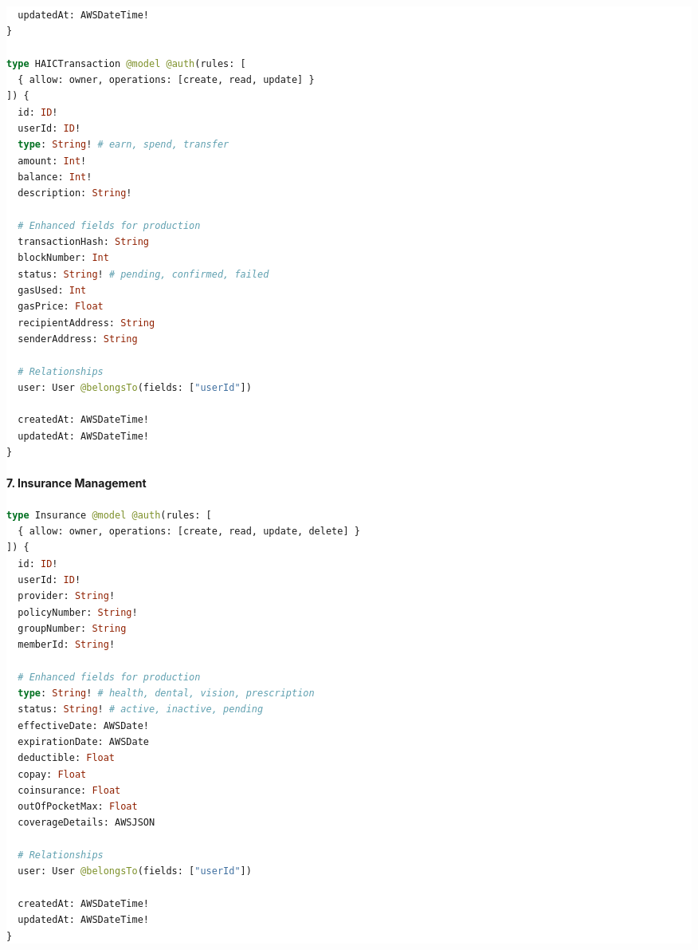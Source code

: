 ```graphql
  updatedAt: AWSDateTime!
}

type HAICTransaction @model @auth(rules: [
  { allow: owner, operations: [create, read, update] }
]) {
  id: ID!
  userId: ID!
  type: String! # earn, spend, transfer
  amount: Int!
  balance: Int!
  description: String!
  
  # Enhanced fields for production
  transactionHash: String
  blockNumber: Int
  status: String! # pending, confirmed, failed
  gasUsed: Int
  gasPrice: Float
  recipientAddress: String
  senderAddress: String
  
  # Relationships
  user: User @belongsTo(fields: ["userId"])
  
  createdAt: AWSDateTime!
  updatedAt: AWSDateTime!
}
```

#### 7. Insurance Management
```graphql
type Insurance @model @auth(rules: [
  { allow: owner, operations: [create, read, update, delete] }
]) {
  id: ID!
  userId: ID!
  provider: String!
  policyNumber: String!
  groupNumber: String
  memberId: String!
  
  # Enhanced fields for production
  type: String! # health, dental, vision, prescription
  status: String! # active, inactive, pending
  effectiveDate: AWSDate!
  expirationDate: AWSDate
  deductible: Float
  copay: Float
  coinsurance: Float
  outOfPocketMax: Float
  coverageDetails: AWSJSON
  
  # Relationships
  user: User @belongsTo(fields: ["userId"])
  
  createdAt: AWSDateTime!
  updatedAt: AWSDateTime!
}
```
